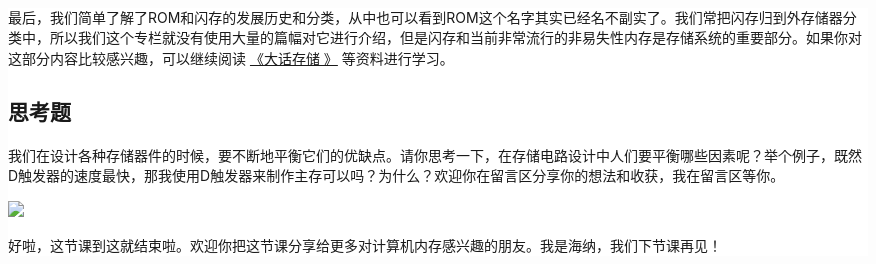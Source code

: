 最后，我们简单了解了ROM和闪存的发展历史和分类，从中也可以看到ROM这个名字其实已经名不副实了。我们常把闪存归到外存储器分类中，所以我们这个专栏就没有使用大量的篇幅对它进行介绍，但是闪存和当前非常流行的非易失性内存是存储系统的重要部分。如果你对这部分内容比较感兴趣，可以继续阅读 [《大话存储 》](https://book.douban.com/subject/3245122) 等资料进行学习。

## 思考题

我们在设计各种存储器件的时候，要不断地平衡它们的优缺点。请你思考一下，在存储电路设计中人们要平衡哪些因素呢？举个例子，既然D触发器的速度最快，那我使用D触发器来制作主存可以吗？为什么？欢迎你在留言区分享你的想法和收获，我在留言区等你。

![](https://static001.geekbang.org/resource/image/df/16/df56a0f855c975883001af146e9fed16.jpg?wh=2284x1601)

好啦，这节课到这就结束啦。欢迎你把这节课分享给更多对计算机内存感兴趣的朋友。我是海纳，我们下节课再见！